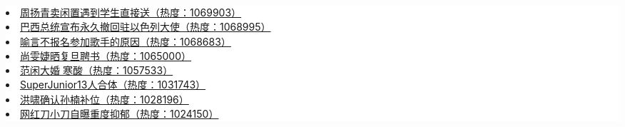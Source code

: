 <li>
<a href="https://s.weibo.com/weibo?q=%23%E5%91%A8%E6%89%AC%E9%9D%92%E5%8D%96%E9%97%B2%E7%BD%AE%E9%81%87%E5%88%B0%E5%AD%A6%E7%94%9F%E7%9B%B4%E6%8E%A5%E9%80%81%23" target="weibo">
周扬青卖闲置遇到学生直接送（热度：1069903）
</a>
</li>

<li>
<a href="https://s.weibo.com/weibo?q=%23%E5%B7%B4%E8%A5%BF%E6%80%BB%E7%BB%9F%E5%AE%A3%E5%B8%83%E6%B0%B8%E4%B9%85%E6%92%A4%E5%9B%9E%E9%A9%BB%E4%BB%A5%E8%89%B2%E5%88%97%E5%A4%A7%E4%BD%BF%23" target="weibo">
巴西总统宣布永久撤回驻以色列大使（热度：1068995）
</a>
</li>

<li>
<a href="https://s.weibo.com/weibo?q=%23%E5%96%BB%E8%A8%80%E4%B8%8D%E6%8A%A5%E5%90%8D%E5%8F%82%E5%8A%A0%E6%AD%8C%E6%89%8B%E7%9A%84%E5%8E%9F%E5%9B%A0%23" target="weibo">
喻言不报名参加歌手的原因（热度：1068683）
</a>
</li>

<li>
<a href="https://s.weibo.com/weibo?q=%23%E5%B0%9A%E9%9B%AF%E5%A9%95%E6%99%92%E5%A4%8D%E6%97%A6%E8%81%98%E4%B9%A6%23" target="weibo">
尚雯婕晒复旦聘书（热度：1065000）
</a>
</li>

<li>
<a href="https://s.weibo.com/weibo?q=%23%E8%8C%83%E9%97%B2%E5%A4%A7%E5%A9%9A%20%E5%AF%92%E9%85%B8%23" target="weibo">
范闲大婚 寒酸（热度：1057533）
</a>
</li>

<li>
<a href="https://s.weibo.com/weibo?q=%23SuperJunior13%E4%BA%BA%E5%90%88%E4%BD%93%23" target="weibo">
SuperJunior13人合体（热度：1031743）
</a>
</li>

<li>
<a href="https://s.weibo.com/weibo?q=%23%E6%B4%AA%E5%95%B8%E7%A1%AE%E8%AE%A4%E5%AD%99%E6%A5%A0%E8%A1%A5%E4%BD%8D%23" target="weibo">
洪啸确认孙楠补位（热度：1028196）
</a>
</li>

<li>
<a href="https://s.weibo.com/weibo?q=%23%E7%BD%91%E7%BA%A2%E5%88%80%E5%B0%8F%E5%88%80%E8%87%AA%E6%9B%9D%E9%87%8D%E5%BA%A6%E6%8A%91%E9%83%81%23" target="weibo">
网红刀小刀自曝重度抑郁（热度：1024150）
</a>
</li>
